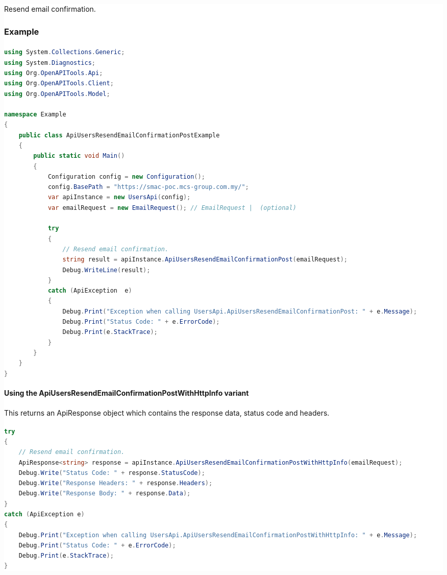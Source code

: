 Resend email confirmation.

### Example
```csharp
using System.Collections.Generic;
using System.Diagnostics;
using Org.OpenAPITools.Api;
using Org.OpenAPITools.Client;
using Org.OpenAPITools.Model;

namespace Example
{
    public class ApiUsersResendEmailConfirmationPostExample
    {
        public static void Main()
        {
            Configuration config = new Configuration();
            config.BasePath = "https://smac-poc.mcs-group.com.my/";
            var apiInstance = new UsersApi(config);
            var emailRequest = new EmailRequest(); // EmailRequest |  (optional) 

            try
            {
                // Resend email confirmation.
                string result = apiInstance.ApiUsersResendEmailConfirmationPost(emailRequest);
                Debug.WriteLine(result);
            }
            catch (ApiException  e)
            {
                Debug.Print("Exception when calling UsersApi.ApiUsersResendEmailConfirmationPost: " + e.Message);
                Debug.Print("Status Code: " + e.ErrorCode);
                Debug.Print(e.StackTrace);
            }
        }
    }
}
```

#### Using the ApiUsersResendEmailConfirmationPostWithHttpInfo variant
This returns an ApiResponse object which contains the response data, status code and headers.

```csharp
try
{
    // Resend email confirmation.
    ApiResponse<string> response = apiInstance.ApiUsersResendEmailConfirmationPostWithHttpInfo(emailRequest);
    Debug.Write("Status Code: " + response.StatusCode);
    Debug.Write("Response Headers: " + response.Headers);
    Debug.Write("Response Body: " + response.Data);
}
catch (ApiException e)
{
    Debug.Print("Exception when calling UsersApi.ApiUsersResendEmailConfirmationPostWithHttpInfo: " + e.Message);
    Debug.Print("Status Code: " + e.ErrorCode);
    Debug.Print(e.StackTrace);
}
```
